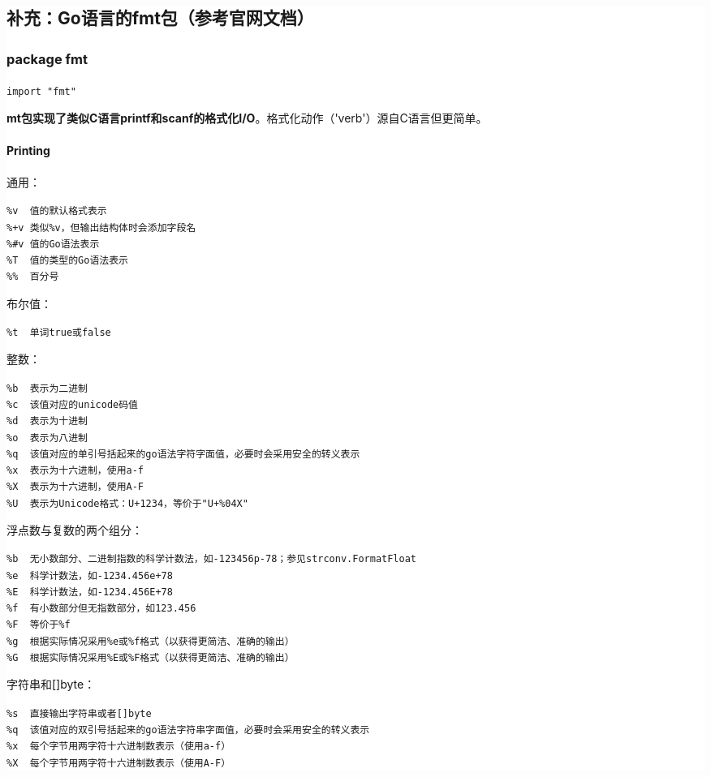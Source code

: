 

## 补充：Go语言的fmt包（参考官网文档）

### package fmt

```
import "fmt"
```

**mt包实现了类似C语言printf和scanf的格式化I/O**。格式化动作（'verb'）源自C语言但更简单。

#### Printing

通用：

```
%v	值的默认格式表示
%+v	类似%v，但输出结构体时会添加字段名
%#v	值的Go语法表示
%T	值的类型的Go语法表示
%%	百分号
```

布尔值：

```
%t	单词true或false
```

整数：

```
%b	表示为二进制
%c	该值对应的unicode码值
%d	表示为十进制
%o	表示为八进制
%q	该值对应的单引号括起来的go语法字符字面值，必要时会采用安全的转义表示
%x	表示为十六进制，使用a-f
%X	表示为十六进制，使用A-F
%U	表示为Unicode格式：U+1234，等价于"U+%04X"
```

浮点数与复数的两个组分：

```
%b	无小数部分、二进制指数的科学计数法，如-123456p-78；参见strconv.FormatFloat
%e	科学计数法，如-1234.456e+78
%E	科学计数法，如-1234.456E+78
%f	有小数部分但无指数部分，如123.456
%F	等价于%f
%g	根据实际情况采用%e或%f格式（以获得更简洁、准确的输出）
%G	根据实际情况采用%E或%F格式（以获得更简洁、准确的输出）
```

字符串和[]byte：

```
%s	直接输出字符串或者[]byte
%q	该值对应的双引号括起来的go语法字符串字面值，必要时会采用安全的转义表示
%x	每个字节用两字符十六进制数表示（使用a-f）
%X	每个字节用两字符十六进制数表示（使用A-F）    
```
